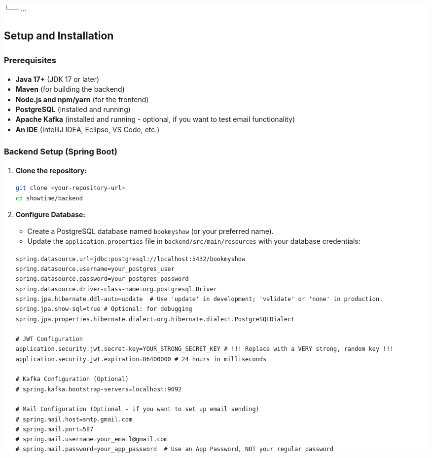 └── ...

## Setup and Installation

### Prerequisites

*   **Java 17+** (JDK 17 or later)
*   **Maven** (for building the backend)
*   **Node.js and npm/yarn** (for the frontend)
*   **PostgreSQL** (installed and running)
*   **Apache Kafka** (installed and running - optional, if you want to test email functionality)
*   **An IDE** (IntelliJ IDEA, Eclipse, VS Code, etc.)

### Backend Setup (Spring Boot)

1.  **Clone the repository:**

    ```bash
    git clone <your-repository-url>
    cd showtime/backend
    ```

2.  **Configure Database:**
    *   Create a PostgreSQL database named `bookmyshow` (or your preferred name).
    *   Update the `application.properties` file in `backend/src/main/resources` with your database credentials:

    ```properties
    spring.datasource.url=jdbc:postgresql://localhost:5432/bookmyshow
    spring.datasource.username=your_postgres_user
    spring.datasource.password=your_postgres_password
    spring.datasource.driver-class-name=org.postgresql.Driver
    spring.jpa.hibernate.ddl-auto=update  # Use 'update' in development; 'validate' or 'none' in production.
    spring.jpa.show-sql=true # Optional: for debugging
    spring.jpa.properties.hibernate.dialect=org.hibernate.dialect.PostgreSQLDialect

    # JWT Configuration
    application.security.jwt.secret-key=YOUR_STRONG_SECRET_KEY # !!! Replace with a VERY strong, random key !!!
    application.security.jwt.expiration=86400000 # 24 hours in milliseconds

    # Kafka Configuration (Optional)
    # spring.kafka.bootstrap-servers=localhost:9092

    # Mail Configuration (Optional - if you want to set up email sending)
    # spring.mail.host=smtp.gmail.com
    # spring.mail.port=587
    # spring.mail.username=your_email@gmail.com
    # spring.mail.password=your_app_password  # Use an App Password, NOT your regular password